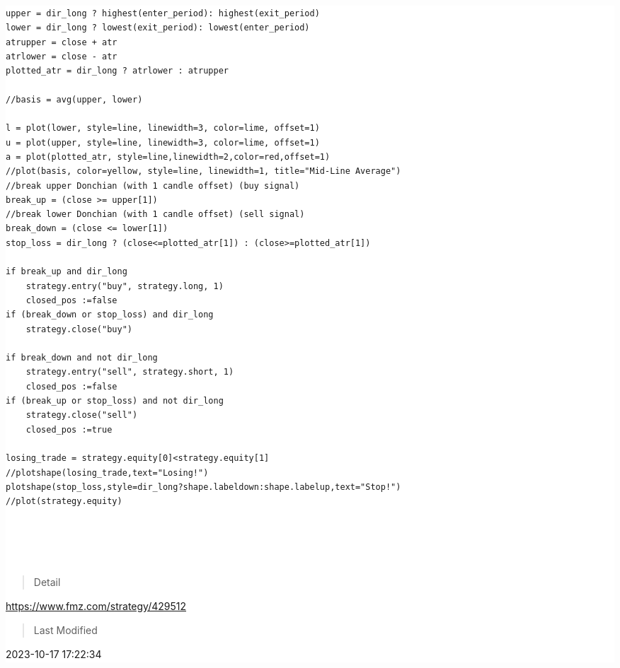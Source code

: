 ``` pinescript
upper = dir_long ? highest(enter_period): highest(exit_period)
lower = dir_long ? lowest(exit_period): lowest(enter_period)
atrupper = close + atr
atrlower = close - atr
plotted_atr = dir_long ? atrlower : atrupper

//basis = avg(upper, lower)

l = plot(lower, style=line, linewidth=3, color=lime, offset=1)
u = plot(upper, style=line, linewidth=3, color=lime, offset=1)
a = plot(plotted_atr, style=line,linewidth=2,color=red,offset=1)
//plot(basis, color=yellow, style=line, linewidth=1, title="Mid-Line Average")
//break upper Donchian (with 1 candle offset) (buy signal)
break_up = (close >= upper[1])
//break lower Donchian (with 1 candle offset) (sell signal)
break_down = (close <= lower[1])
stop_loss = dir_long ? (close<=plotted_atr[1]) : (close>=plotted_atr[1])

if break_up and dir_long
    strategy.entry("buy", strategy.long, 1)
    closed_pos :=false
if (break_down or stop_loss) and dir_long
    strategy.close("buy")
    
if break_down and not dir_long
    strategy.entry("sell", strategy.short, 1)
    closed_pos :=false
if (break_up or stop_loss) and not dir_long
    strategy.close("sell")
    closed_pos :=true
    
losing_trade = strategy.equity[0]<strategy.equity[1]
//plotshape(losing_trade,text="Losing!")    
plotshape(stop_loss,style=dir_long?shape.labeldown:shape.labelup,text="Stop!")
//plot(strategy.equity)


    


```

> Detail

https://www.fmz.com/strategy/429512

> Last Modified

2023-10-17 17:22:34
